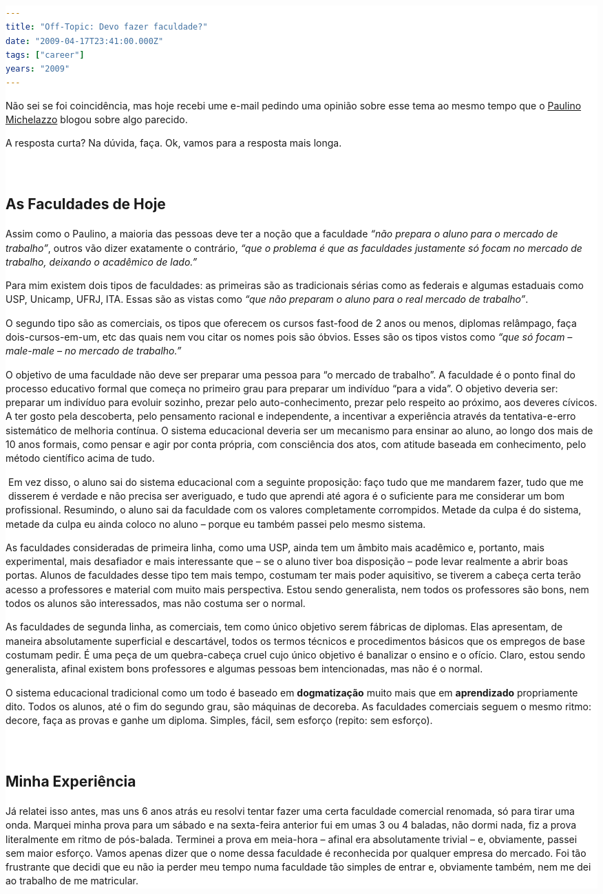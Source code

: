 ```yaml
---
title: "Off-Topic: Devo fazer faculdade?"
date: "2009-04-17T23:41:00.000Z"
tags: ["career"]
years: "2009"
---
```


<p></p>
<p>Não sei se foi coincidência, mas hoje recebi ume e-mail pedindo uma opinião sobre esse tema ao mesmo tempo que o <a href="http://www.michelazzo.com.br/textos/steve-jobs-e-burro">Paulino Michelazzo</a> blogou sobre algo parecido.</p>
<p>A resposta curta? Na dúvida, faça. Ok, vamos para a resposta mais longa.</p>
<p style="text-align: center"><img src="http://s3.amazonaws.com/akitaonrails/assets/2009/4/17/usp.jpg_original.jpeg" srcset="http://s3.amazonaws.com/akitaonrails/assets/2009/4/17/usp.jpg_original.jpeg 2x" alt=""></p>
<p></p>
<p></p>
<h2>As Faculdades de Hoje</h2>
<p>Assim como o Paulino, a maioria das pessoas deve ter a noção que a faculdade <em>“não prepara o aluno para o mercado de trabalho”</em>, outros vão dizer exatamente o contrário, <em>“que o problema é que as faculdades justamente só focam no mercado de trabalho, deixando o acadêmico de lado.”</em></p>
<p>Para mim existem dois tipos de faculdades: as primeiras são as tradicionais sérias como as federais e algumas estaduais como <span class="caps">USP</span>, Unicamp, <span class="caps">UFRJ</span>, <span class="caps">ITA</span>. Essas são as vistas como <em>“que não preparam o aluno para o real mercado de trabalho”</em>.</p>
<p><span style="float: right; margin: 2px"><img src="https://s3.amazonaws.com/akitaonrails/assets/2009/4/17/0471785989.jpg_original.jpeg" srcset="https://s3.amazonaws.com/akitaonrails/assets/2009/4/17/0471785989.jpg_original.jpeg 2x" alt=""></span>O segundo tipo são as comerciais, os tipos que oferecem os cursos fast-food de 2 anos ou menos, diplomas relâmpago, faça dois-cursos-em-um, etc das quais nem vou citar os nomes pois são óbvios. Esses são os tipos vistos como <em>“que só focam – male-male – no mercado de trabalho.”</em></p>
<p>O objetivo de uma faculdade não deve ser preparar uma pessoa para “o mercado de trabalho”. A faculdade é o ponto final do processo educativo formal que começa no primeiro grau para preparar um indivíduo “para a vida”. O objetivo deveria ser: preparar um indivíduo para evoluir sozinho, prezar pelo auto-conhecimento, prezar pelo respeito ao próximo, aos deveres cívicos. A ter gosto pela descoberta, pelo pensamento racional e independente, a incentivar a experiência através da tentativa-e-erro sistemático de melhoria contínua. O sistema educacional deveria ser um mecanismo para ensinar ao aluno, ao longo dos mais de 10 anos formais, como pensar e agir por conta própria, com consciência dos atos, com atitude baseada em conhecimento, pelo método científico acima de tudo.</p>
<p><span style="float: left; margin: 2px"><img src="https://s3.amazonaws.com/akitaonrails/assets/2009/4/17/9788126501205.jpg_original.jpeg" srcset="https://s3.amazonaws.com/akitaonrails/assets/2009/4/17/9788126501205.jpg_original.jpeg 2x" alt=""></span>Em vez disso, o aluno sai do sistema educacional com a seguinte proposição: faço tudo que me mandarem fazer, tudo que me disserem é verdade e não precisa ser averiguado, e tudo que aprendi até agora é o suficiente para me considerar um bom profissional. Resumindo, o aluno sai da faculdade com os valores completamente corrompidos. Metade da culpa é do sistema, metade da culpa eu ainda coloco no aluno – porque eu também passei pelo mesmo sistema.</p>
<p>As faculdades consideradas de primeira linha, como uma <span class="caps">USP</span>, ainda tem um âmbito mais acadêmico e, portanto, mais experimental, mais desafiador e mais interessante que – se o aluno tiver boa disposição – pode levar realmente a abrir boas portas. Alunos de faculdades desse tipo tem mais tempo, costumam ter mais poder aquisitivo, se tiverem a cabeça certa terão acesso a professores e material com muito mais perspectiva. Estou sendo generalista, nem todos os professores são bons, nem todos os alunos são interessados, mas não costuma ser o normal.</p>
<p>As faculdades de segunda linha, as comerciais, tem como único objetivo serem fábricas de diplomas. Elas apresentam, de maneira absolutamente superficial e descartável, todos os termos técnicos e procedimentos básicos que os empregos de base costumam pedir. É uma peça de um quebra-cabeça cruel cujo único objetivo é banalizar o ensino e o ofício. Claro, estou sendo generalista, afinal existem bons professores e algumas pessoas bem intencionadas, mas não é o normal.</p>
<p>O sistema educacional tradicional como um todo é baseado em <strong>dogmatização</strong> muito mais que em <strong>aprendizado</strong> propriamente dito. Todos os alunos, até o fim do segundo grau, são máquinas de decoreba. As faculdades comerciais seguem o mesmo ritmo: decore, faça as provas e ganhe um diploma. Simples, fácil, sem esforço (repito: sem esforço).</p>
<p style="text-align: center"><img src="https://s3.amazonaws.com/akitaonrails/assets/2009/4/17/862_man_learning_computer_programming_and_reading_a_dummies_book_while_sitting_at_a_computer.jpg_original.png" srcset="https://s3.amazonaws.com/akitaonrails/assets/2009/4/17/862_man_learning_computer_programming_and_reading_a_dummies_book_while_sitting_at_a_computer.jpg_original.png 2x" alt=""></p>
<h2>Minha Experiência</h2>
<p>Já relatei isso antes, mas uns 6 anos atrás eu resolvi tentar fazer uma certa faculdade comercial renomada, só para tirar uma onda. Marquei minha prova para um sábado e na sexta-feira anterior fui em umas 3 ou 4 baladas, não dormi nada, fiz a prova literalmente em ritmo de pós-balada. Terminei a prova em meia-hora – afinal era absolutamente trivial – e, obviamente, passei sem maior esforço. Vamos apenas dizer que o nome dessa faculdade é reconhecida por qualquer empresa do mercado. Foi tão frustrante que decidi que eu não ia perder meu tempo numa faculdade tão simples de entrar e, obviamente também, nem me dei ao trabalho de me matricular.</p>